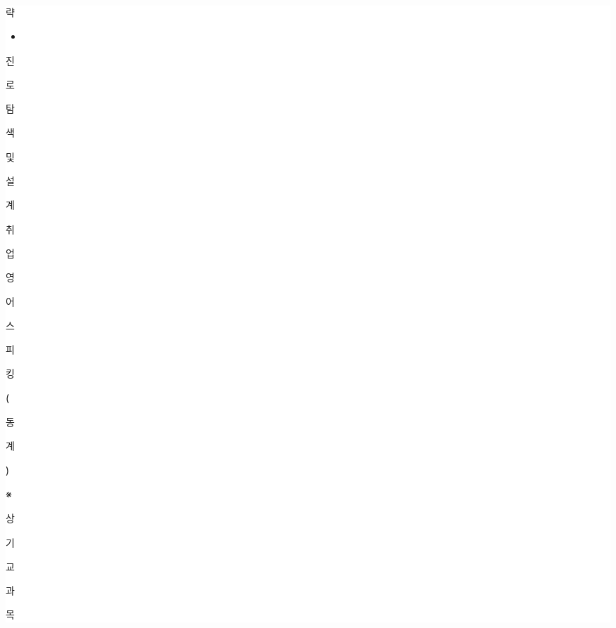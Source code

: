 략




-




진

로

탐

색

및

설

계




취

업

영

어

스

피

킹

(

동

계

)




※

 

 

상

기

 

 

교

과

목
